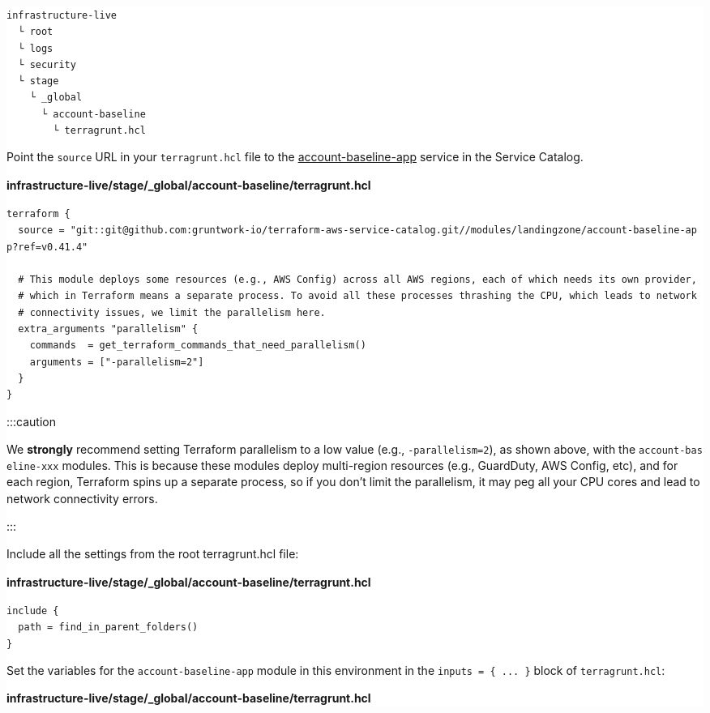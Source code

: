     infrastructure-live
      └ root
      └ logs
      └ security
      └ stage
        └ _global
          └ account-baseline
            └ terragrunt.hcl

Point the `source` URL in your `terragrunt.hcl` file to the [account-baseline-app](https://github.com/gruntwork-io/terraform-aws-service-catalog/tree/v0.41.4/modules/landingzone/account-baseline-app) service in the Service Catalog.

**infrastructure-live/stage/\_global/account-baseline/terragrunt.hcl**

```hcl
terraform {
  source = "git::git@github.com:gruntwork-io/terraform-aws-service-catalog.git//modules/landingzone/account-baseline-app?ref=v0.41.4"

  # This module deploys some resources (e.g., AWS Config) across all AWS regions, each of which needs its own provider,
  # which in Terraform means a separate process. To avoid all these processes thrashing the CPU, which leads to network
  # connectivity issues, we limit the parallelism here.
  extra_arguments "parallelism" {
    commands  = get_terraform_commands_that_need_parallelism()
    arguments = ["-parallelism=2"]
  }
}
```

:::caution

We **strongly** recommend setting Terraform parallelism to a low value (e.g., `-parallelism=2`), as shown above, with the `account-baseline-xxx` modules. This is because these modules deploy multi-region resources (e.g., GuardDuty, AWS Config, etc), and for each region, Terraform spins up a separate process, so if you don’t limit the parallelism, it may peg all your CPU cores and lead to network connectivity errors.

:::

Include all the settings from the root terragrunt.hcl file:

**infrastructure-live/stage/\_global/account-baseline/terragrunt.hcl**

```hcl
include {
  path = find_in_parent_folders()
}
```

Set the variables for the `account-baseline-app` module in this environment in the `inputs = { ... }` block of `terragrunt.hcl`:

**infrastructure-live/stage/\_global/account-baseline/terragrunt.hcl**
